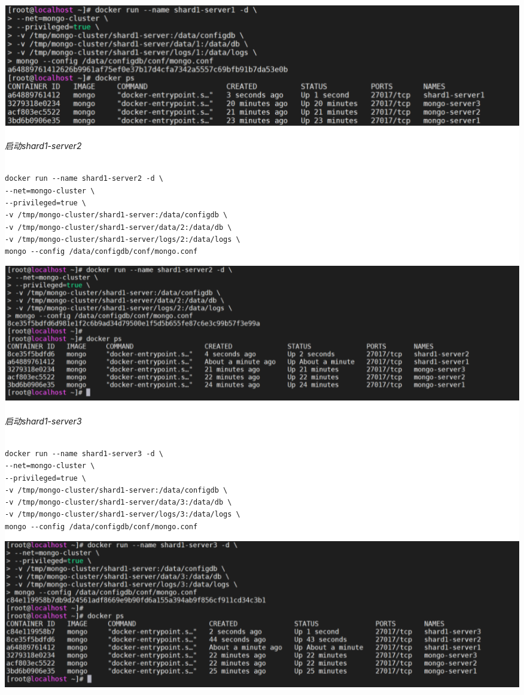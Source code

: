 ![](MongoDB集群搭建/image-20240506171108204.png)

###### 启动shard1-server2

```shell
docker run --name shard1-server2 -d \
--net=mongo-cluster \
--privileged=true \
-v /tmp/mongo-cluster/shard1-server:/data/configdb \
-v /tmp/mongo-cluster/shard1-server/data/2:/data/db \
-v /tmp/mongo-cluster/shard1-server/logs/2:/data/logs \
mongo --config /data/configdb/conf/mongo.conf
```

![](MongoDB集群搭建/image-20240506171052487.png)

###### 启动shard1-server3

```shell
docker run --name shard1-server3 -d \
--net=mongo-cluster \
--privileged=true \
-v /tmp/mongo-cluster/shard1-server:/data/configdb \
-v /tmp/mongo-cluster/shard1-server/data/3:/data/db \
-v /tmp/mongo-cluster/shard1-server/logs/3:/data/logs \
mongo --config /data/configdb/conf/mongo.conf
```

![](MongoDB集群搭建/image-20240506171039624.png)
